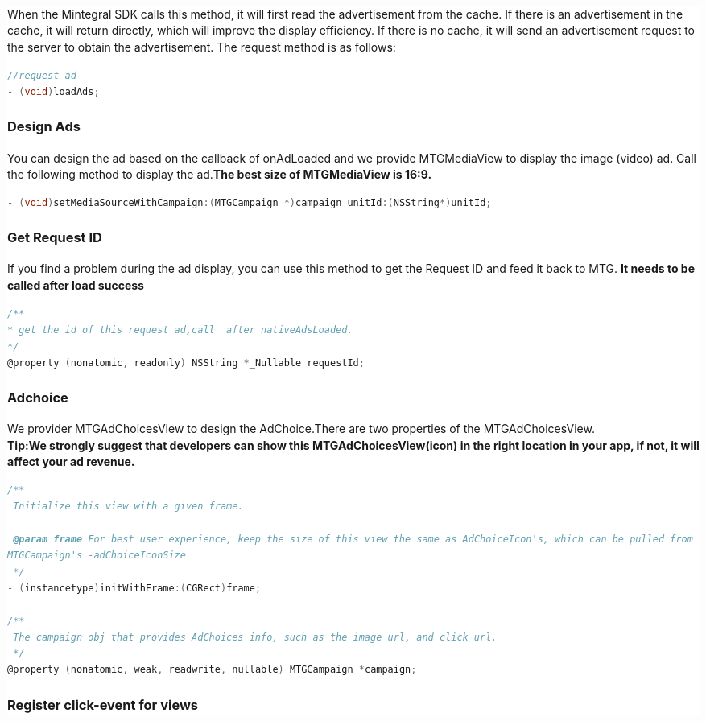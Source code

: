 When the Mintegral SDK calls this method, it will first read the advertisement from the cache. If there is an advertisement in the cache, it will return directly, which will improve the display efficiency. If there is no cache, it will send an advertisement request to the server to obtain the advertisement. The request method is as follows:

```objectivec
//request ad
- (void)loadAds;
```

### Design Ads

You can design the ad based on the callback of onAdLoaded and we provide MTGMediaView to display the image (video) ad. Call the following method to display the ad.**The best size of MTGMediaView is 16:9.**  

```objectivec
- (void)setMediaSourceWithCampaign:(MTGCampaign *)campaign unitId:(NSString*)unitId;
```
### Get Request ID 

If you find a problem during the ad display, you can use this method to get the Request ID and feed it back to MTG. **It needs to be called after load success**

```objectivec
/**
* get the id of this request ad,call  after nativeAdsLoaded.
*/
@property (nonatomic, readonly) NSString *_Nullable requestId;
```

### Adchoice
We provider MTGAdChoicesView to design the AdChoice.There are two properties of the MTGAdChoicesView.<br>
**Tip:We strongly suggest that developers can show this MTGAdChoicesView(icon) in the right location in your app, if not, it will affect your ad revenue.**


```objectivec
/**
 Initialize this view with a given frame.

 @param frame For best user experience, keep the size of this view the same as AdChoiceIcon's, which can be pulled from MTGCampaign's -adChoiceIconSize
 */
- (instancetype)initWithFrame:(CGRect)frame;

/**
 The campaign obj that provides AdChoices info, such as the image url, and click url.
 */
@property (nonatomic, weak, readwrite, nullable) MTGCampaign *campaign;
```

### Register click-event for views 
